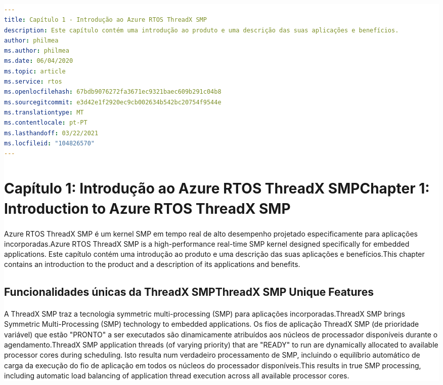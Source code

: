 ```yaml
---
title: Capítulo 1 - Introdução ao Azure RTOS ThreadX SMP
description: Este capítulo contém uma introdução ao produto e uma descrição das suas aplicações e benefícios.
author: philmea
ms.author: philmea
ms.date: 06/04/2020
ms.topic: article
ms.service: rtos
ms.openlocfilehash: 67bdb9076272fa3671ec9321baec609b291c04b8
ms.sourcegitcommit: e3d42e1f2920ec9cb002634b542bc20754f9544e
ms.translationtype: MT
ms.contentlocale: pt-PT
ms.lasthandoff: 03/22/2021
ms.locfileid: "104826570"
---
```

# <a name="chapter-1-introduction-to-azure-rtos-threadx-smp"></a><span data-ttu-id="34077-103">Capítulo 1: Introdução ao Azure RTOS ThreadX SMP</span><span class="sxs-lookup"><span data-stu-id="34077-103">Chapter 1: Introduction to Azure RTOS ThreadX SMP</span></span>

<span data-ttu-id="34077-104">Azure RTOS ThreadX SMP é um kernel SMP em tempo real de alto desempenho projetado especificamente para aplicações incorporadas.</span><span class="sxs-lookup"><span data-stu-id="34077-104">Azure RTOS ThreadX SMP is a high-performance real-time SMP kernel designed specifically for embedded applications.</span></span> <span data-ttu-id="34077-105">Este capítulo contém uma introdução ao produto e uma descrição das suas aplicações e benefícios.</span><span class="sxs-lookup"><span data-stu-id="34077-105">This chapter contains an introduction to the product and a description of its applications and benefits.</span></span>

## <a name="threadx-smp-unique-features"></a><span data-ttu-id="34077-106">Funcionalidades únicas da ThreadX SMP</span><span class="sxs-lookup"><span data-stu-id="34077-106">ThreadX SMP Unique Features</span></span>

<span data-ttu-id="34077-107">A ThreadX SMP traz a tecnologia symmetric multi-processing (SMP) para aplicações incorporadas.</span><span class="sxs-lookup"><span data-stu-id="34077-107">ThreadX SMP brings Symmetric Multi-Processing (SMP) technology to embedded applications.</span></span> <span data-ttu-id="34077-108">Os fios de aplicação ThreadX SMP (de prioridade variável) que estão "PRONTO" a ser executados são dinamicamente atribuídos aos núcleos de processador disponíveis durante o agendamento.</span><span class="sxs-lookup"><span data-stu-id="34077-108">ThreadX SMP application threads (of varying priority) that are "READY" to run are dynamically allocated to available processor cores during scheduling.</span></span> <span data-ttu-id="34077-109">Isto resulta num verdadeiro processamento de SMP, incluindo o equilíbrio automático de carga da execução do fio de aplicação em todos os núcleos do processador disponíveis.</span><span class="sxs-lookup"><span data-stu-id="34077-109">This results in true SMP processing, including automatic load balancing of application thread execution across all available processor cores.</span></span>
